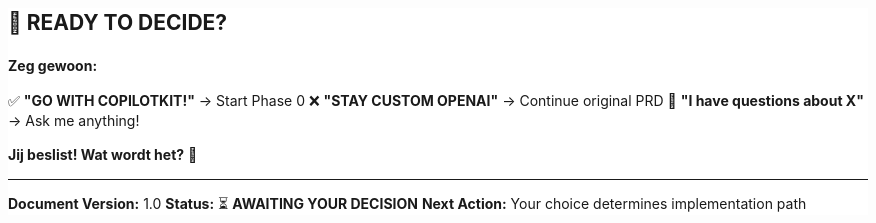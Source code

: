 ## 🚀 READY TO DECIDE?

**Zeg gewoon:**

✅ **"GO WITH COPILOTKIT!"** → Start Phase 0
❌ **"STAY CUSTOM OPENAI"** → Continue original PRD
🤔 **"I have questions about X"** → Ask me anything!

**Jij beslist! Wat wordt het?** 🎯

---

**Document Version:** 1.0
**Status:** ⏳ **AWAITING YOUR DECISION**
**Next Action:** Your choice determines implementation path
